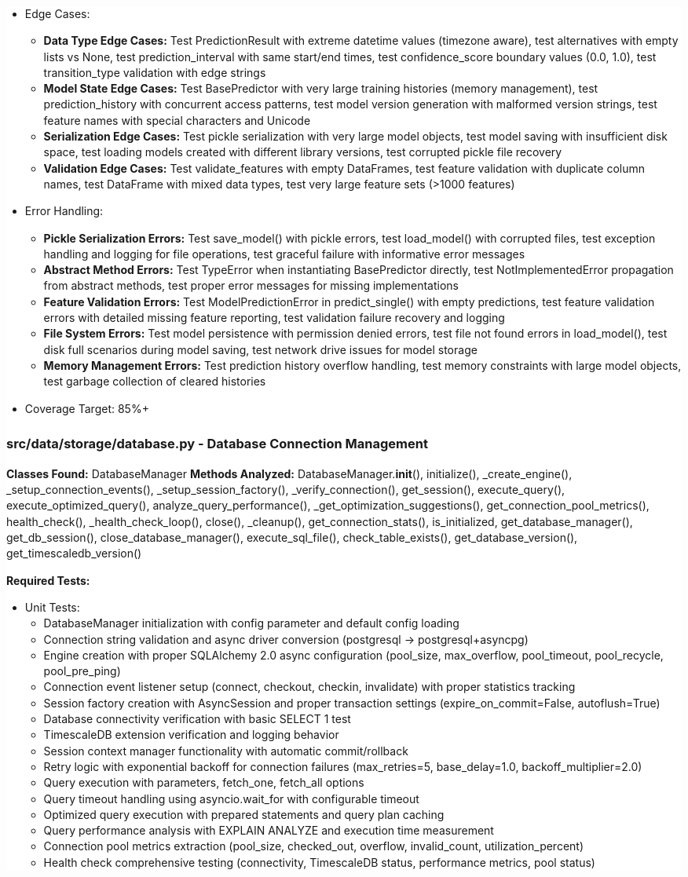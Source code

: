 - Edge Cases:
  - **Data Type Edge Cases:** Test PredictionResult with extreme datetime values (timezone aware), test alternatives with empty lists vs None, test prediction_interval with same start/end times, test confidence_score boundary values (0.0, 1.0), test transition_type validation with edge strings
  - **Model State Edge Cases:** Test BasePredictor with very large training histories (memory management), test prediction_history with concurrent access patterns, test model version generation with malformed version strings, test feature names with special characters and Unicode
  - **Serialization Edge Cases:** Test pickle serialization with very large model objects, test model saving with insufficient disk space, test loading models created with different library versions, test corrupted pickle file recovery
  - **Validation Edge Cases:** Test validate_features with empty DataFrames, test feature validation with duplicate column names, test DataFrame with mixed data types, test very large feature sets (>1000 features)

- Error Handling:
  - **Pickle Serialization Errors:** Test save_model() with pickle errors, test load_model() with corrupted files, test exception handling and logging for file operations, test graceful failure with informative error messages
  - **Abstract Method Errors:** Test TypeError when instantiating BasePredictor directly, test NotImplementedError propagation from abstract methods, test proper error messages for missing implementations
  - **Feature Validation Errors:** Test ModelPredictionError in predict_single() with empty predictions, test feature validation errors with detailed missing feature reporting, test validation failure recovery and logging
  - **File System Errors:** Test model persistence with permission denied errors, test file not found errors in load_model(), test disk full scenarios during model saving, test network drive issues for model storage
  - **Memory Management Errors:** Test prediction history overflow handling, test memory constraints with large model objects, test garbage collection of cleared histories

- Coverage Target: 85%+

### src/data/storage/database.py - Database Connection Management
**Classes Found:** DatabaseManager
**Methods Analyzed:** DatabaseManager.__init__(), initialize(), _create_engine(), _setup_connection_events(), _setup_session_factory(), _verify_connection(), get_session(), execute_query(), execute_optimized_query(), analyze_query_performance(), _get_optimization_suggestions(), get_connection_pool_metrics(), health_check(), _health_check_loop(), close(), _cleanup(), get_connection_stats(), is_initialized, get_database_manager(), get_db_session(), close_database_manager(), execute_sql_file(), check_table_exists(), get_database_version(), get_timescaledb_version()

**Required Tests:**
- Unit Tests: 
  - DatabaseManager initialization with config parameter and default config loading
  - Connection string validation and async driver conversion (postgresql -> postgresql+asyncpg)
  - Engine creation with proper SQLAlchemy 2.0 async configuration (pool_size, max_overflow, pool_timeout, pool_recycle, pool_pre_ping)
  - Connection event listener setup (connect, checkout, checkin, invalidate) with proper statistics tracking
  - Session factory creation with AsyncSession and proper transaction settings (expire_on_commit=False, autoflush=True)
  - Database connectivity verification with basic SELECT 1 test
  - TimescaleDB extension verification and logging behavior
  - Session context manager functionality with automatic commit/rollback
  - Retry logic with exponential backoff for connection failures (max_retries=5, base_delay=1.0, backoff_multiplier=2.0)
  - Query execution with parameters, fetch_one, fetch_all options
  - Query timeout handling using asyncio.wait_for with configurable timeout
  - Optimized query execution with prepared statements and query plan caching
  - Query performance analysis with EXPLAIN ANALYZE and execution time measurement
  - Connection pool metrics extraction (pool_size, checked_out, overflow, invalid_count, utilization_percent)
  - Health check comprehensive testing (connectivity, TimescaleDB status, performance metrics, pool status)